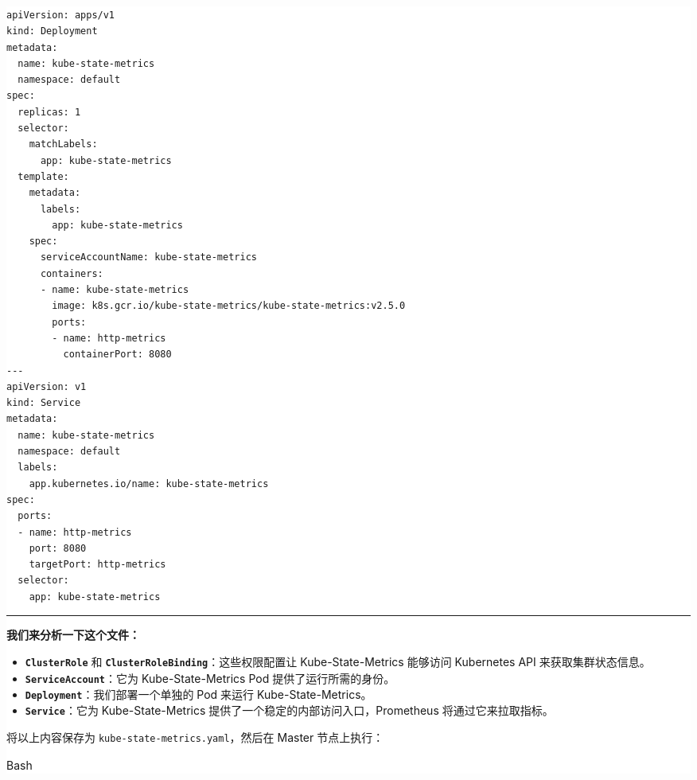 ```
apiVersion: apps/v1
kind: Deployment
metadata:
  name: kube-state-metrics
  namespace: default
spec:
  replicas: 1
  selector:
    matchLabels:
      app: kube-state-metrics
  template:
    metadata:
      labels:
        app: kube-state-metrics
    spec:
      serviceAccountName: kube-state-metrics
      containers:
      - name: kube-state-metrics
        image: k8s.gcr.io/kube-state-metrics/kube-state-metrics:v2.5.0
        ports:
        - name: http-metrics
          containerPort: 8080
---
apiVersion: v1
kind: Service
metadata:
  name: kube-state-metrics
  namespace: default
  labels:
    app.kubernetes.io/name: kube-state-metrics
spec:
  ports:
  - name: http-metrics
    port: 8080
    targetPort: http-metrics
  selector:
    app: kube-state-metrics
```

------

**我们来分析一下这个文件：**

- **`ClusterRole`** 和 **`ClusterRoleBinding`**：这些权限配置让 Kube-State-Metrics 能够访问 Kubernetes API 来获取集群状态信息。
- **`ServiceAccount`**：它为 Kube-State-Metrics Pod 提供了运行所需的身份。
- **`Deployment`**：我们部署一个单独的 Pod 来运行 Kube-State-Metrics。
- **`Service`**：它为 Kube-State-Metrics 提供了一个稳定的内部访问入口，Prometheus 将通过它来拉取指标。

将以上内容保存为 `kube-state-metrics.yaml`，然后在 Master 节点上执行：

Bash
